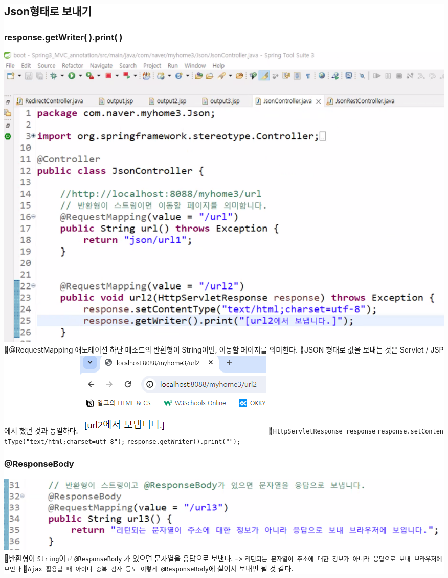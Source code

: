 

## Json형태로 보내기
### response.getWriter( ).print( )
![](../image/Pasted%20image%2020240418111542.png)
📌@RequestMapping 애노테이션 하단 메소드의 반환형이 String이면, 이동할 페이지를 의미한다.
📌JSON 형태로 값을 보내는 것은 Servlet / JSP 에서 했던 것과 동일하다.
![](../image/Pasted%20image%2020240418112049.png)
📌`HttpServletResponse response`
`response.setContentType("text/html;charset=utf-8");`
`response.getWriter().print("");`

###  @ResponseBody
![](../image/Pasted%20image%2020240418112728.png)
📌반환형이 `String`이고 `@ResponseBody` 가 있으면 문자열을 응답으로 보낸다. -> `리턴되는 문자열이 주소에 대한 정보가 아니라 응답으로 보내 브라우저에 보인다`
📌`Ajax 활용할 때 아이디 중복 검사 등도 이렇게 @ResponseBody`에 실어서 보내면 될 것 같다.
